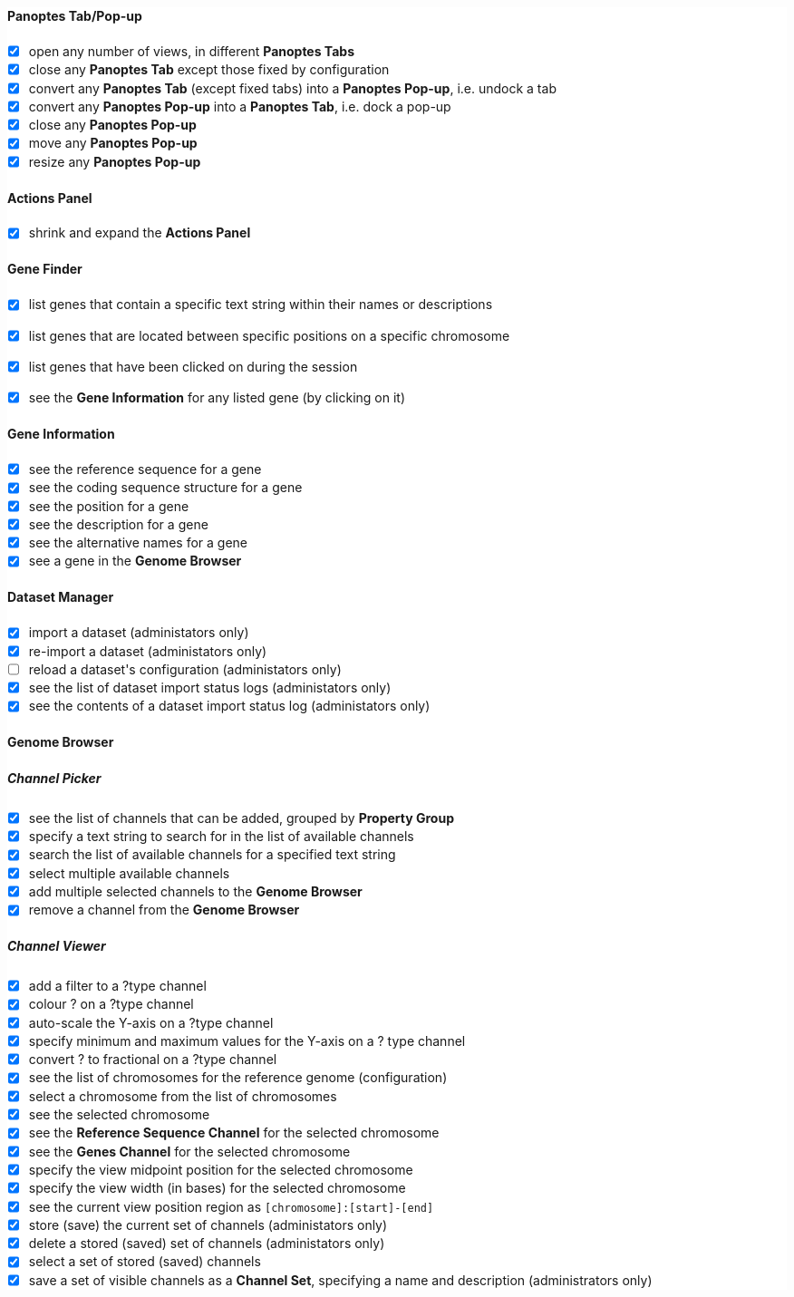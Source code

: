 #### Panoptes Tab/Pop-up
- [x] open any number of views, in different **Panoptes Tabs**
- [x] close any **Panoptes Tab** except those fixed by configuration
- [x] convert any **Panoptes Tab** (except fixed tabs) into a **Panoptes Pop-up**, i.e. undock a tab
- [x] convert any **Panoptes Pop-up** into a **Panoptes Tab**, i.e. dock a pop-up
- [x] close any **Panoptes Pop-up**
- [x] move any **Panoptes Pop-up**
- [x] resize any **Panoptes Pop-up**

#### Actions Panel
- [x] shrink and expand the **Actions Panel**

#### Gene Finder
- [x] list genes that contain a specific text string within their names or descriptions
- [x] list genes that are located between specific positions on a specific chromosome
- [x] list genes that have been clicked on during the session
- [x] see the **Gene Information** for any listed gene (by clicking on it)


#### Gene Information
- [x] see the reference sequence for a gene
- [x] see the coding sequence structure for a gene
- [x] see the position for a gene
- [x] see the description for a gene
- [x] see the alternative names for a gene
- [x] see a gene in the **Genome Browser**

#### Dataset Manager
- [x] import a dataset (administators only)
- [x] re-import a dataset (administators only)
- [ ] reload a dataset's configuration (administators only)
- [x] see the list of dataset import status logs (administators only)
- [x] see the contents of a dataset import status log (administators only)

#### Genome Browser

##### Channel Picker
- [x] see the list of channels that can be added, grouped by **Property Group**
- [x] specify a text string to search for in the list of available channels
- [x] search the list of available channels for a specified text string
- [x] select multiple available channels
- [x] add multiple selected channels to the **Genome Browser**
- [x] remove a channel from the **Genome Browser**

##### Channel Viewer
- [x] add a filter to a ?type channel
- [x] colour ? on a ?type channel
- [x] auto-scale the Y-axis on a ?type channel
- [x] specify minimum and maximum values for the Y-axis on a ? type channel
- [x] convert ? to fractional on a ?type channel
- [x] see the list of chromosomes for the reference genome (configuration)
- [x] select a chromosome from the list of chromosomes
- [x] see the selected chromosome
- [x] see the **Reference Sequence Channel** for the selected chromosome
- [x] see the **Genes Channel** for the selected chromosome
- [x] specify the view midpoint position for the selected chromosome
- [x] specify the view width (in bases) for the selected chromosome  
- [x] see the current view position region as `[chromosome]:[start]-[end]`
- [x] store (save) the current set of channels (administators only)
- [x] delete a stored (saved) set of channels (administators only)
- [x] select a set of stored (saved) channels
- [x] save a set of visible channels as a **Channel Set**, specifying a name and description (administrators only)